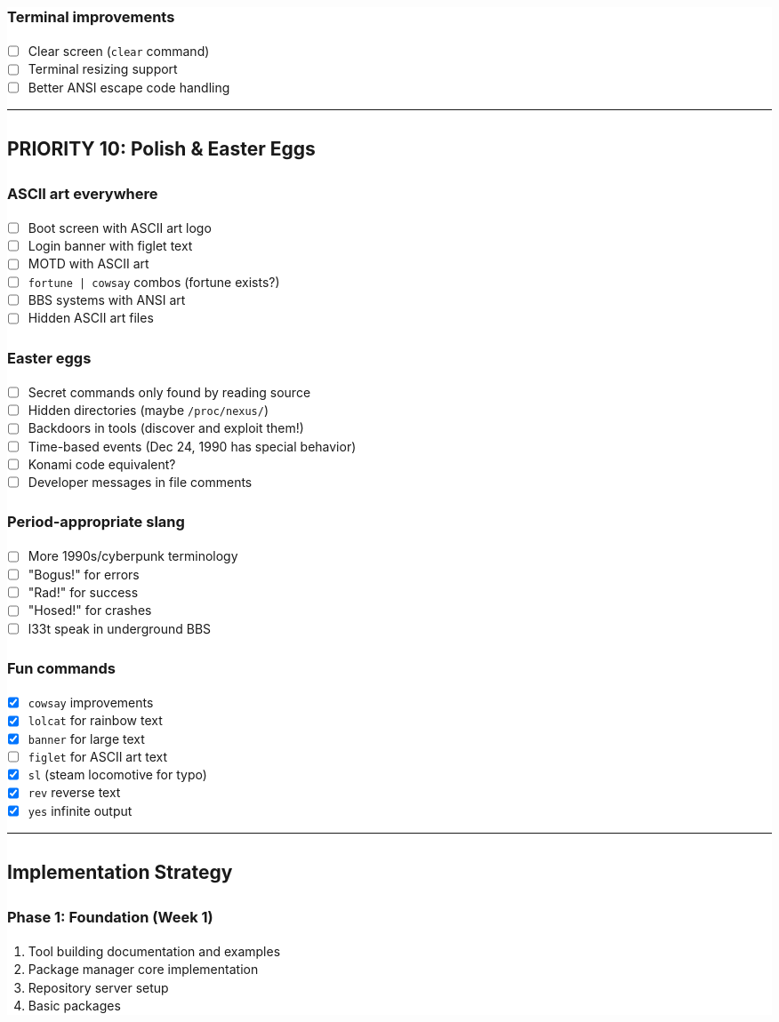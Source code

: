 ### Terminal improvements
- [ ] Clear screen (`clear` command)
- [ ] Terminal resizing support
- [ ] Better ANSI escape code handling

---

## PRIORITY 10: Polish & Easter Eggs

### ASCII art everywhere
- [ ] Boot screen with ASCII art logo
- [ ] Login banner with figlet text
- [ ] MOTD with ASCII art
- [ ] `fortune | cowsay` combos (fortune exists?)
- [ ] BBS systems with ANSI art
- [ ] Hidden ASCII art files

### Easter eggs
- [ ] Secret commands only found by reading source
- [ ] Hidden directories (maybe `/proc/nexus/`)
- [ ] Backdoors in tools (discover and exploit them!)
- [ ] Time-based events (Dec 24, 1990 has special behavior)
- [ ] Konami code equivalent?
- [ ] Developer messages in file comments

### Period-appropriate slang
- [ ] More 1990s/cyberpunk terminology
- [ ] "Bogus!" for errors
- [ ] "Rad!" for success
- [ ] "Hosed!" for crashes
- [ ] l33t speak in underground BBS

### Fun commands
- [x] `cowsay` improvements
- [x] `lolcat` for rainbow text
- [x] `banner` for large text
- [ ] `figlet` for ASCII art text
- [x] `sl` (steam locomotive for typo)
- [x] `rev` reverse text
- [x] `yes` infinite output

---

## Implementation Strategy

### Phase 1: Foundation (Week 1)
1. Tool building documentation and examples
2. Package manager core implementation
3. Repository server setup
4. Basic packages
